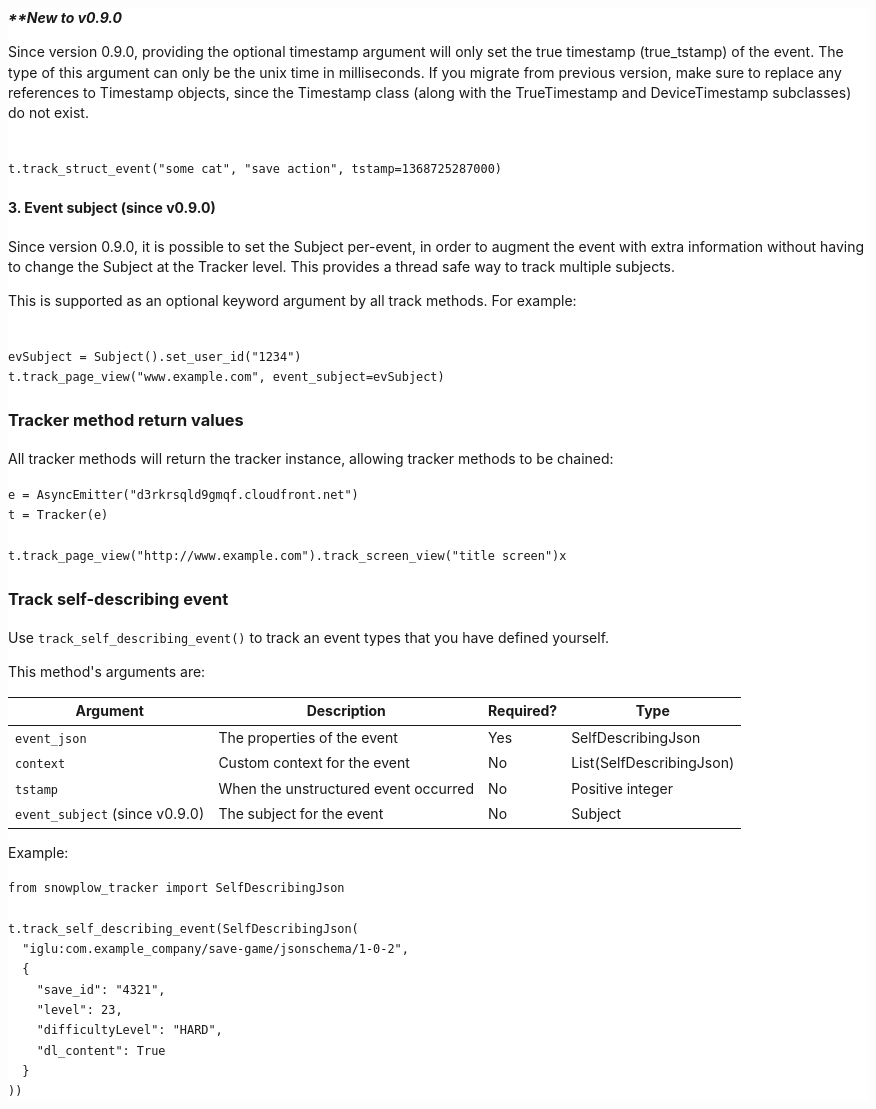 **_\*\*New to v0.9.0_**

Since version 0.9.0, providing the optional timestamp argument will only set the true timestamp (true_tstamp) of the event. The type of this argument can only be the unix time in milliseconds. If you migrate from previous version, make sure to replace any references to Timestamp objects, since the Timestamp class (along with the TrueTimestamp and DeviceTimestamp subclasses) do not exist.

```

t.track_struct_event("some cat", "save action", tstamp=1368725287000)
```

#### 3\. Event subject (since v0.9.0)

Since version 0.9.0, it is possible to set the Subject per-event, in order to augment the event with extra information without having to change the Subject at the Tracker level. This provides a thread safe way to track multiple subjects.

This is supported as an optional keyword argument by all track methods. For example:

```

evSubject = Subject().set_user_id("1234")
t.track_page_view("www.example.com", event_subject=evSubject)
```

### Tracker method return values

All tracker methods will return the tracker instance, allowing tracker methods to be chained:

```
e = AsyncEmitter("d3rkrsqld9gmqf.cloudfront.net")
t = Tracker(e)

t.track_page_view("http://www.example.com").track_screen_view("title screen")x
```

### Track self-describing event

Use `track_self_describing_event()` to track an event types that you have defined yourself.

This method's arguments are:

| **Argument**                   | **Description**                      | **Required?** | **Type**                 |
| ------------------------------ | ------------------------------------ | ------------- | ------------------------ |
| `event_json`                   | The properties of the event          | Yes           | SelfDescribingJson       |
| `context`                      | Custom context for the event         | No            | List(SelfDescribingJson) |
| `tstamp`                       | When the unstructured event occurred | No            | Positive integer         |
| `event_subject` (since v0.9.0) | The subject for the event            | No            | Subject                  |

Example:

```
from snowplow_tracker import SelfDescribingJson

t.track_self_describing_event(SelfDescribingJson(
  "iglu:com.example_company/save-game/jsonschema/1-0-2",
  {
    "save_id": "4321",
    "level": 23,
    "difficultyLevel": "HARD",
    "dl_content": True
  }
))
```
